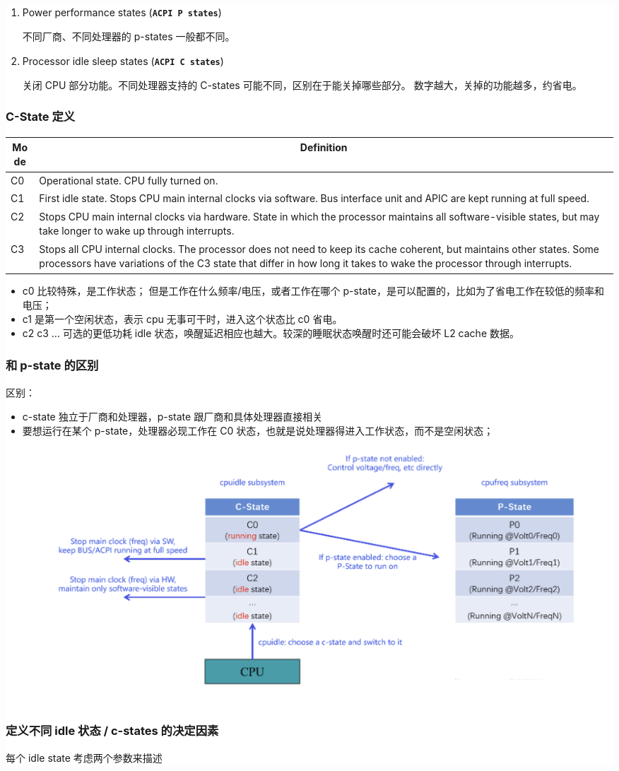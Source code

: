 1. Power performance states (**`ACPI P states`**)

   不同厂商、不同处理器的 p-states 一般都不同。

2. Processor idle sleep states (**`ACPI C states`**)

   关闭 CPU 部分功能。不同处理器支持的 C-states 可能不同，区别在于能关掉哪些部分。 数字越大，关掉的功能越多，约省电。

### C-State 定义

| Mode | Definition                                                   |
| ---- | ------------------------------------------------------------ |
| C0   | Operational state. CPU fully turned on.                      |
| C1   | First idle state. Stops CPU main internal clocks via software. Bus interface unit and APIC are kept running at full speed. |
| C2   | Stops CPU main internal clocks via hardware. State in which the processor maintains all software-visible states, but may take longer to wake up through interrupts. |
| C3   | Stops all CPU internal clocks. The processor does not need to keep its cache coherent, but maintains other states. Some processors have variations of the C3 state that differ in how long it takes to wake the processor through interrupts. |

- c0 比较特殊，是工作状态； 但是工作在什么频率/电压，或者工作在哪个 p-state，是可以配置的，比如为了省电工作在较低的频率和电压；
- c1 是第一个空闲状态，表示 cpu 无事可干时，进入这个状态比 c0 省电。
- c2 c3 … 可选的更低功耗 idle 状态，唤醒延迟相应也越大。较深的睡眠状态唤醒时还可能会破坏 L2 cache 数据。

### 和 p-state 的区别

区别：

- c-state 独立于厂商和处理器，p-state 跟厂商和具体处理器直接相关
- 要想运行在某个 p-state，处理器必现工作在 C0 状态，也就是说处理器得进入工作状态，而不是空闲状态；

![image-20250430135430368](./.assets/cpuidle子系统/image-20250430135430368.png)

### 定义不同 idle 状态 / c-states 的决定因素

每个 idle state 考虑两个参数来描述
